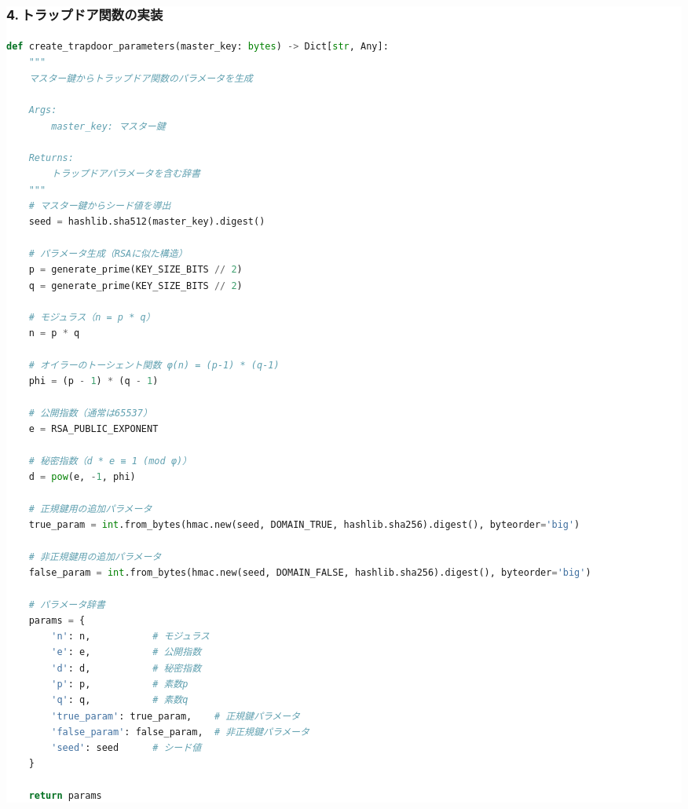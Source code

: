 ### 4. トラップドア関数の実装

```python
def create_trapdoor_parameters(master_key: bytes) -> Dict[str, Any]:
    """
    マスター鍵からトラップドア関数のパラメータを生成

    Args:
        master_key: マスター鍵

    Returns:
        トラップドアパラメータを含む辞書
    """
    # マスター鍵からシード値を導出
    seed = hashlib.sha512(master_key).digest()

    # パラメータ生成（RSAに似た構造）
    p = generate_prime(KEY_SIZE_BITS // 2)
    q = generate_prime(KEY_SIZE_BITS // 2)

    # モジュラス（n = p * q）
    n = p * q

    # オイラーのトーシェント関数 φ(n) = (p-1) * (q-1)
    phi = (p - 1) * (q - 1)

    # 公開指数（通常は65537）
    e = RSA_PUBLIC_EXPONENT

    # 秘密指数（d * e ≡ 1 (mod φ)）
    d = pow(e, -1, phi)

    # 正規鍵用の追加パラメータ
    true_param = int.from_bytes(hmac.new(seed, DOMAIN_TRUE, hashlib.sha256).digest(), byteorder='big')

    # 非正規鍵用の追加パラメータ
    false_param = int.from_bytes(hmac.new(seed, DOMAIN_FALSE, hashlib.sha256).digest(), byteorder='big')

    # パラメータ辞書
    params = {
        'n': n,           # モジュラス
        'e': e,           # 公開指数
        'd': d,           # 秘密指数
        'p': p,           # 素数p
        'q': q,           # 素数q
        'true_param': true_param,    # 正規鍵パラメータ
        'false_param': false_param,  # 非正規鍵パラメータ
        'seed': seed      # シード値
    }

    return params
```
